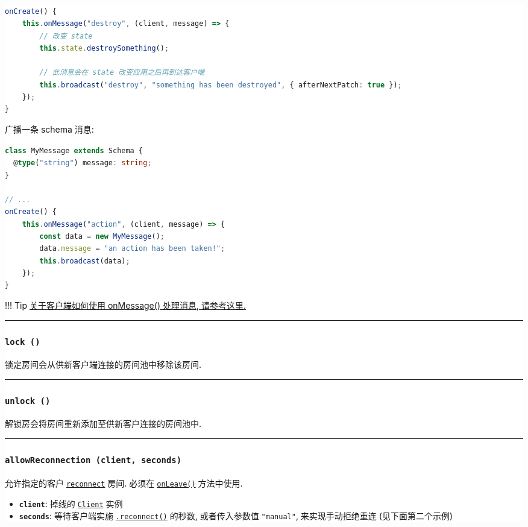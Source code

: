 ```typescript
onCreate() {
    this.onMessage("destroy", (client, message) => {
        // 改变 state
        this.state.destroySomething();

        // 此消息会在 state 改变应用之后再到达客户端
        this.broadcast("destroy", "something has been destroyed", { afterNextPatch: true });
    });
}
```

广播一条 schema 消息:

```typescript
class MyMessage extends Schema {
  @type("string") message: string;
}

// ...
onCreate() {
    this.onMessage("action", (client, message) => {
        const data = new MyMessage();
        data.message = "an action has been taken!";
        this.broadcast(data);
    });
}
```

!!! Tip
    [关于客户端如何使用 onMessage() 处理消息, 请参考这里.](/colyseus/client/client/#onmessage)

---

### `lock ()`

锁定房间会从供新客户端连接的房间池中移除该房间.

---

### `unlock ()`

解锁房会将房间重新添加至供新客户连接的房间池中.

---

### `allowReconnection (client, seconds)`

允许指定的客户 [`reconnect`](/client/#reconnect-reconnectiontoken) 房间. 必须在 [`onLeave()`](#onleave-client) 方法中使用.

- **`client`**: 掉线的 [`Client`](/server/client/) 实例
- **`seconds`**: 等待客户端实施 [`.reconnect()`](/client/#reconnect-roomid-string-sessionid-string) 的秒数, 或者传入参数值 `"manual"`, 来实现手动拒绝重连 (见下面第二个示例)
